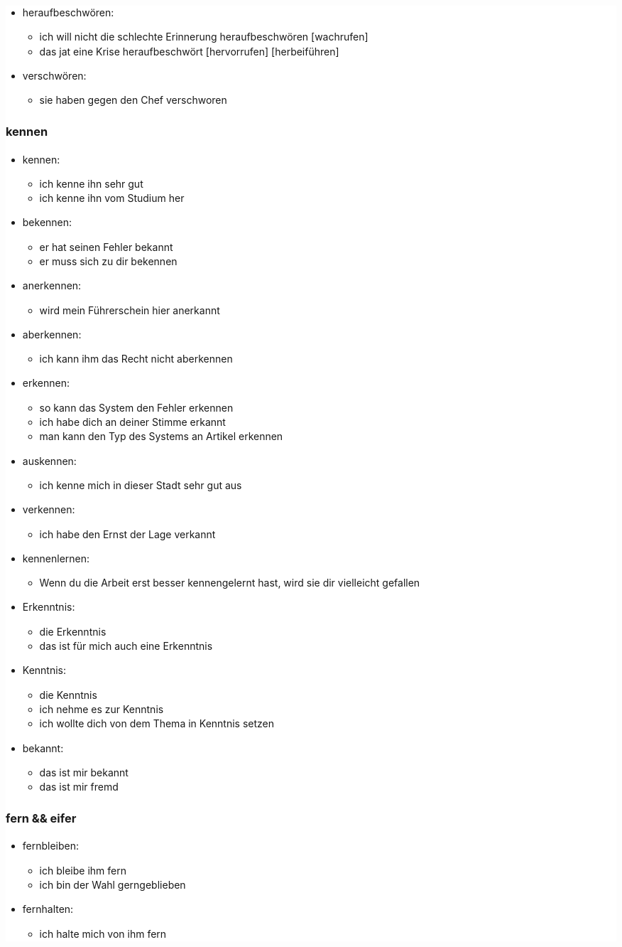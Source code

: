 - heraufbeschwören:
    - ich will nicht die schlechte Erinnerung heraufbeschwören [wachrufen]
    - das jat eine Krise heraufbeschwört [hervorrufen] [herbeiführen]

- verschwören:
    - sie haben gegen den Chef verschworen

### kennen 
- kennen:
    - ich kenne ihn sehr gut 
    - ich kenne ihn vom Studium her 

- bekennen:
    - er hat seinen Fehler bekannt 
    - er muss sich zu dir bekennen

- anerkennen:
    - wird mein Führerschein hier anerkannt 

- aberkennen:
    - ich kann ihm das Recht nicht aberkennen 

- erkennen:
    - so kann das System den Fehler erkennen
    - ich habe dich an deiner Stimme erkannt
    - man kann den Typ des Systems an Artikel erkennen

- auskennen:
    - ich kenne mich in dieser Stadt sehr gut aus 

- verkennen:
    - ich habe den Ernst der Lage verkannt 

- kennenlernen:
    -  Wenn du die Arbeit erst besser kennengelernt hast, wird sie dir vielleicht gefallen 

- Erkenntnis:
    - die Erkenntnis 
    - das ist für mich auch eine Erkenntnis 

- Kenntnis:
    - die Kenntnis 
    - ich nehme es zur Kenntnis 
    - ich wollte dich von dem Thema in Kenntnis setzen 

- bekannt:
    - das ist mir bekannt 
    - das ist mir fremd 

### fern && eifer
- fernbleiben:
    - ich bleibe ihm fern 
    - ich bin der Wahl gerngeblieben

- fernhalten:
    - ich halte mich von ihm fern 
